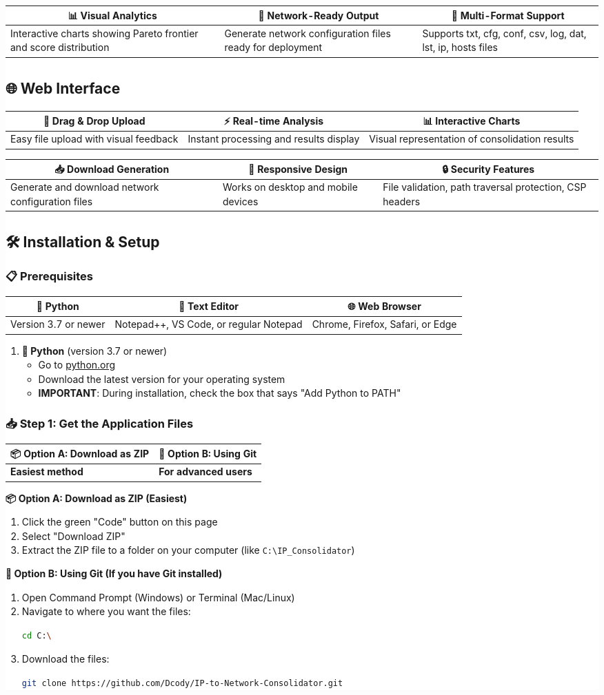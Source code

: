 | 📊 **Visual Analytics** | 🔧 **Network-Ready Output** | 📁 **Multi-Format Support** |
|------------------------|----------------------------|---------------------------|
| Interactive charts showing Pareto frontier and score distribution | Generate network configuration files ready for deployment | Supports txt, cfg, conf, csv, log, dat, lst, ip, hosts files |

</div>

## 🌐 Web Interface

<div align="center">

| 🎯 **Drag & Drop Upload** | ⚡ **Real-time Analysis** | 📊 **Interactive Charts** |
|---------------------------|---------------------------|---------------------------|
| Easy file upload with visual feedback | Instant processing and results display | Visual representation of consolidation results |

| 📥 **Download Generation** | 📱 **Responsive Design** | 🔒 **Security Features** |
|---------------------------|-------------------------|-------------------------|
| Generate and download network configuration files | Works on desktop and mobile devices | File validation, path traversal protection, CSP headers |

</div>

## 🛠️ Installation & Setup

### 📋 Prerequisites

<div align="center">

| 🐍 **Python** | 📝 **Text Editor** | 🌐 **Web Browser** |
|---------------|-------------------|-------------------|
| Version 3.7 or newer | Notepad++, VS Code, or regular Notepad | Chrome, Firefox, Safari, or Edge |

</div>

1. **🐍 Python** (version 3.7 or newer)
   - Go to [python.org](https://python.org)
   - Download the latest version for your operating system
   - **IMPORTANT**: During installation, check the box that says "Add Python to PATH"

### 📥 Step 1: Get the Application Files

<div align="center">

| 📦 **Option A: Download as ZIP** | 🔧 **Option B: Using Git** |
|----------------------------------|----------------------------|
| **Easiest method** | **For advanced users** |

</div>

**📦 Option A: Download as ZIP (Easiest)**
1. Click the green "Code" button on this page
2. Select "Download ZIP"
3. Extract the ZIP file to a folder on your computer (like `C:\IP_Consolidator`)

**🔧 Option B: Using Git (If you have Git installed)**
1. Open Command Prompt (Windows) or Terminal (Mac/Linux)
2. Navigate to where you want the files:
   ```bash
   cd C:\
   ```
3. Download the files:
   ```bash
   git clone https://github.com/Dcody/IP-to-Network-Consolidator.git
   ```
